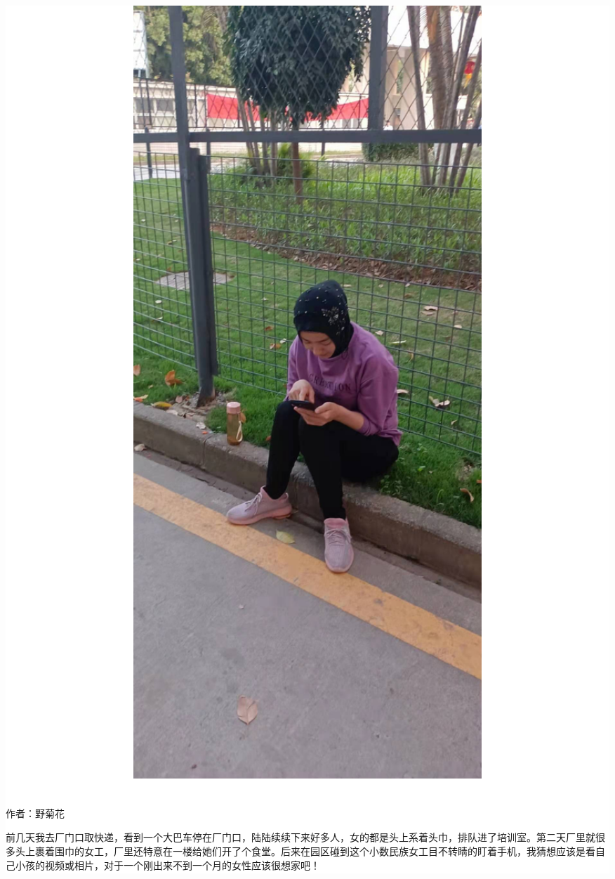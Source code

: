 <div style="text-align:center;color:grey"><img src="/images/202102/chunjiesheying20.jpg" width="98%"></div><br>

作者：野菊花

前几天我去厂门口取快递，看到一个大巴车停在厂门口，陆陆续续下来好多人，女的都是头上系着头巾，排队进了培训室。第二天厂里就很多头上裹着围巾的女工，厂里还特意在一楼给她们开了个食堂。后来在园区碰到这个小数民族女工目不转睛的盯着手机，我猜想应该是看自己小孩的视频或相片，对于一个刚出来不到一个月的女性应该很想家吧！
